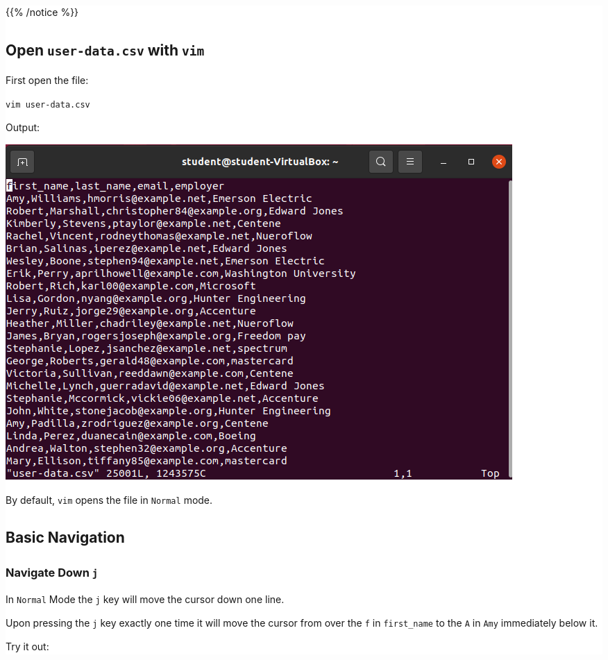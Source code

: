 {{% /notice %}}

## Open `user-data.csv` with `vim`

First open the file:

```bash
vim user-data.csv
```

Output:

![vim user-data.csv output](pictures/vim-open-user-data-csv.png?classes=border)

By default, `vim` opens the file in `Normal` mode.

## Basic Navigation

### Navigate Down `j`

In `Normal` Mode the `j` key will move the cursor down one line.

Upon pressing the `j` key exactly one time it will move the cursor from over the `f` in `first_name` to the `A` in `Amy` immediately below it.

Try it out:
